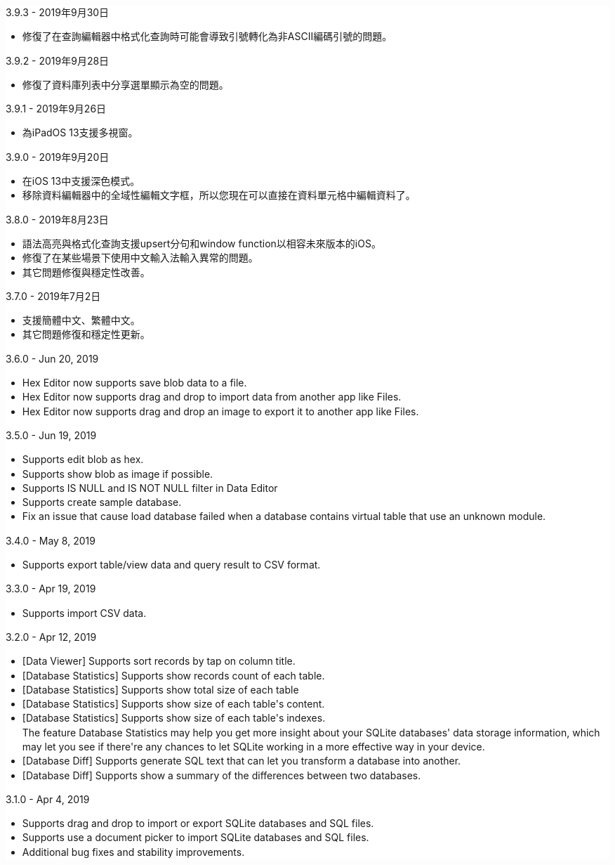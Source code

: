 3.9.3 - 2019年9月30日
- 修復了在查詢編輯器中格式化查詢時可能會導致引號轉化為非ASCII編碼引號的問題。

3.9.2 - 2019年9月28日
- 修復了資料庫列表中分享選單顯示為空的問題。

3.9.1 - 2019年9月26日
- 為iPadOS 13支援多視窗。

3.9.0 - 2019年9月20日
- 在iOS 13中支援深色模式。
- 移除資料編輯器中的全域性編輯文字框，所以您現在可以直接在資料單元格中編輯資料了。

3.8.0 - 2019年8月23日
- 語法高亮與格式化查詢支援upsert分句和window function以相容未來版本的iOS。
- 修復了在某些場景下使用中文輸入法輸入異常的問題。
- 其它問題修復與穩定性改善。

3.7.0 - 2019年7月2日
- 支援簡體中文、繁體中文。
- 其它問題修復和穩定性更新。

3.6.0 - Jun 20, 2019
- Hex Editor now supports save blob data to a file.
- Hex Editor now supports drag and drop to import data from another app like Files.
- Hex Editor now supports drag and drop an image to export it to another app like Files.

3.5.0 - Jun 19, 2019
- Supports edit blob as hex.
- Supports show blob as image if possible.
- Supports IS NULL and IS NOT NULL filter in Data Editor
- Supports create sample database.
- Fix an issue that cause load database failed when a database contains virtual table that use an unknown module.

3.4.0 - May 8, 2019
- Supports export table/view data and query result to CSV format.

3.3.0 - Apr 19, 2019
- Supports import CSV data.

3.2.0 - Apr 12, 2019
- [Data Viewer] Supports sort records by tap on column title.
- [Database Statistics] Supports show records count of each table.
- [Database Statistics] Supports show total size of each table
- [Database Statistics] Supports show size of each table's content.
- [Database Statistics] Supports show size of each table's indexes. 
<br/> The feature Database Statistics may help you get more insight about your SQLite databases' data storage information, which may let you see if there're any chances to let SQLite working in a more effective way in your device.
- [Database Diff] Supports generate SQL text that can let you transform a database into another.
- [Database Diff] Supports show a summary of the differences between two databases.

3.1.0 - Apr 4, 2019
- Supports drag and drop to import or export SQLite databases and SQL files.
- Supports use a document picker to import SQLite databases and SQL files.
- Additional bug fixes and stability improvements.
